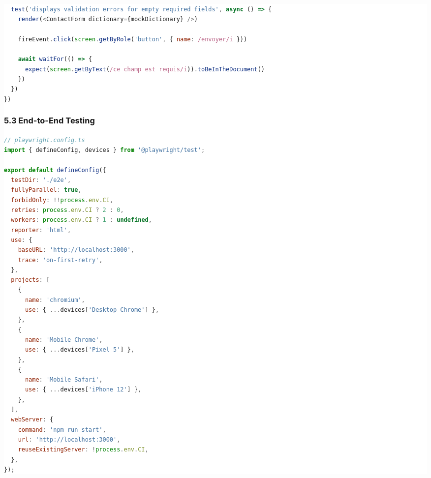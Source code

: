 ```javascript
  test('displays validation errors for empty required fields', async () => {
    render(<ContactForm dictionary={mockDictionary} />)
    
    fireEvent.click(screen.getByRole('button', { name: /envoyer/i }))
    
    await waitFor(() => {
      expect(screen.getByText(/ce champ est requis/i)).toBeInTheDocument()
    })
  })
})
```

### **5.3 End-to-End Testing**

```javascript
// playwright.config.ts
import { defineConfig, devices } from '@playwright/test';

export default defineConfig({
  testDir: './e2e',
  fullyParallel: true,
  forbidOnly: !!process.env.CI,
  retries: process.env.CI ? 2 : 0,
  workers: process.env.CI ? 1 : undefined,
  reporter: 'html',
  use: {
    baseURL: 'http://localhost:3000',
    trace: 'on-first-retry',
  },
  projects: [
    {
      name: 'chromium',
      use: { ...devices['Desktop Chrome'] },
    },
    {
      name: 'Mobile Chrome',
      use: { ...devices['Pixel 5'] },
    },
    {
      name: 'Mobile Safari',
      use: { ...devices['iPhone 12'] },
    },
  ],
  webServer: {
    command: 'npm run start',
    url: 'http://localhost:3000',
    reuseExistingServer: !process.env.CI,
  },
});
```

